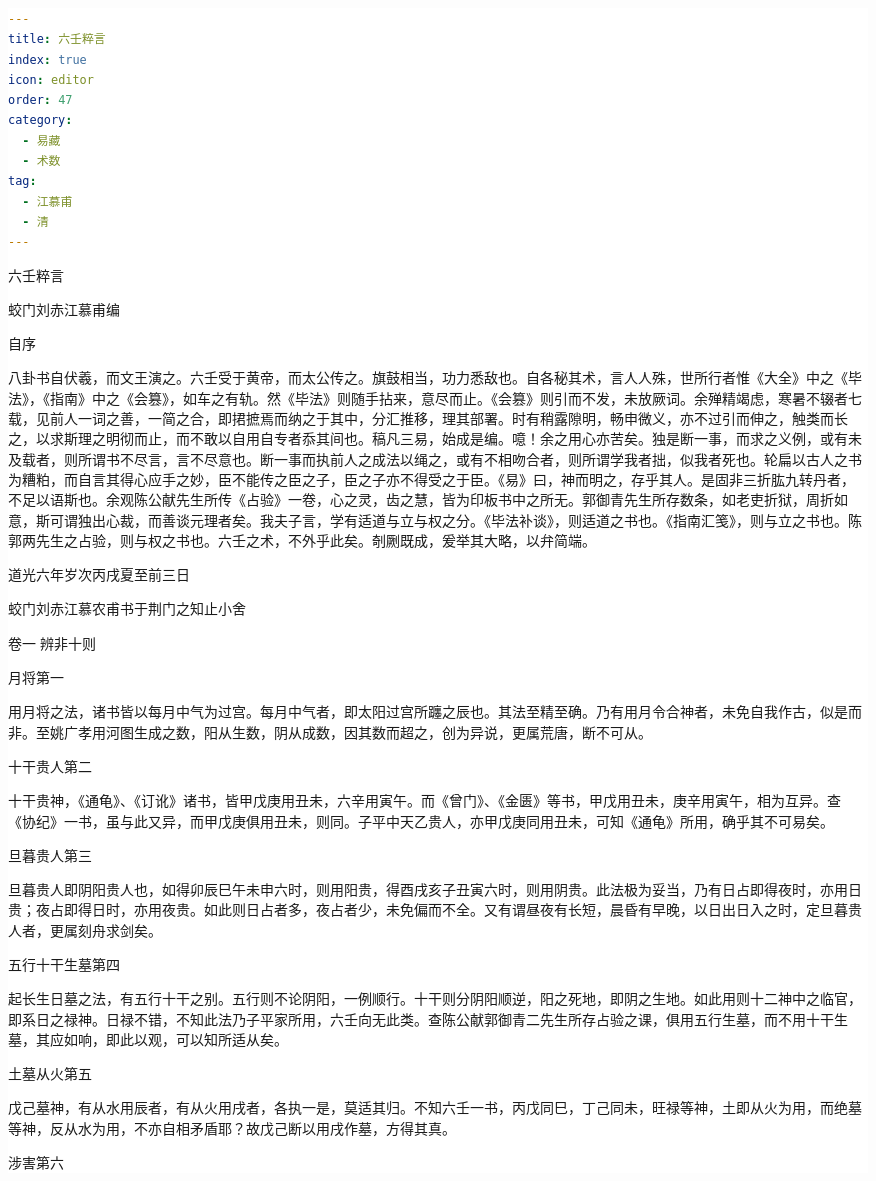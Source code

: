 ```yaml
---
title: 六壬粹言
index: true
icon: editor
order: 47
category:
  - 易藏
  - 术数
tag:
  - 江慕甫
  - 清
---
```


六壬粹言  

蛟门刘赤江慕甫编  

自序  

八卦书自伏羲，而文王演之。六壬受于黄帝，而太公传之。旗鼓相当，功力悉敌也。自各秘其术，言人人殊，世所行者惟《大全》中之《毕法》，《指南》中之《会篡》，如车之有轨。然《毕法》则随手拈来，意尽而止。《会篡》则引而不发，未放厥词。余殚精竭虑，寒暑不辍者七载，见前人一词之善，一简之合，即捃摭焉而纳之于其中，分汇推移，理其部署。时有稍露隙明，畅申微义，亦不过引而伸之，触类而长之，以求斯理之明彻而止，而不敢以自用自专者忝其间也。稿凡三易，始成是编。噫！余之用心亦苦矣。独是断一事，而求之义例，或有未及载者，则所谓书不尽言，言不尽意也。断一事而执前人之成法以绳之，或有不相吻合者，则所谓学我者拙，似我者死也。轮扁以古人之书为糟粕，而自言其得心应手之妙，臣不能传之臣之子，臣之子亦不得受之于臣。《易》曰，神而明之，存乎其人。是固非三折肱九转丹者，不足以语斯也。余观陈公献先生所传《占验》一卷，心之灵，齿之慧，皆为印板书中之所无。郭御青先生所存数条，如老吏折狱，周折如意，斯可谓独出心裁，而善谈元理者矣。我夫子言，学有适道与立与权之分。《毕法补谈》，则适道之书也。《指南汇笺》，则与立之书也。陈郭两先生之占验，则与权之书也。六壬之术，不外乎此矣。剞劂既成，爰举其大略，以弁简端。  

道光六年岁次丙戌夏至前三日  

蛟门刘赤江慕农甫书于荆门之知止小舍  

卷一    辨非十则  

月将第一  

用月将之法，诸书皆以每月中气为过宫。每月中气者，即太阳过宫所躔之辰也。其法至精至确。乃有用月令合神者，未免自我作古，似是而非。至姚广孝用河图生成之数，阳从生数，阴从成数，因其数而超之，创为异说，更属荒唐，断不可从。  

十干贵人第二  

十干贵神，《通龟》、《订讹》诸书，皆甲戊庚用丑未，六辛用寅午。而《曾门》、《金匮》等书，甲戊用丑未，庚辛用寅午，相为互异。查《协纪》一书，虽与此又异，而甲戊庚俱用丑未，则同。子平中天乙贵人，亦甲戊庚同用丑未，可知《通龟》所用，确乎其不可易矣。  

旦暮贵人第三  

旦暮贵人即阴阳贵人也，如得卯辰巳午未申六时，则用阳贵，得酉戌亥子丑寅六时，则用阴贵。此法极为妥当，乃有日占即得夜时，亦用日贵；夜占即得日时，亦用夜贵。如此则日占者多，夜占者少，未免偏而不全。又有谓昼夜有长短，晨昏有早晚，以日出日入之时，定旦暮贵人者，更属刻舟求剑矣。  

五行十干生墓第四  

起长生日墓之法，有五行十干之别。五行则不论阴阳，一例顺行。十干则分阴阳顺逆，阳之死地，即阴之生地。如此用则十二神中之临官，即系日之禄神。日禄不错，不知此法乃子平家所用，六壬向无此类。查陈公献郭御青二先生所存占验之课，俱用五行生墓，而不用十干生墓，其应如响，即此以观，可以知所适从矣。  

土墓从火第五  

戊己墓神，有从水用辰者，有从火用戌者，各执一是，莫适其归。不知六壬一书，丙戊同巳，丁己同未，旺禄等神，土即从火为用，而绝墓等神，反从水为用，不亦自相矛盾耶？故戊己断以用戌作墓，方得其真。  

涉害第六  

